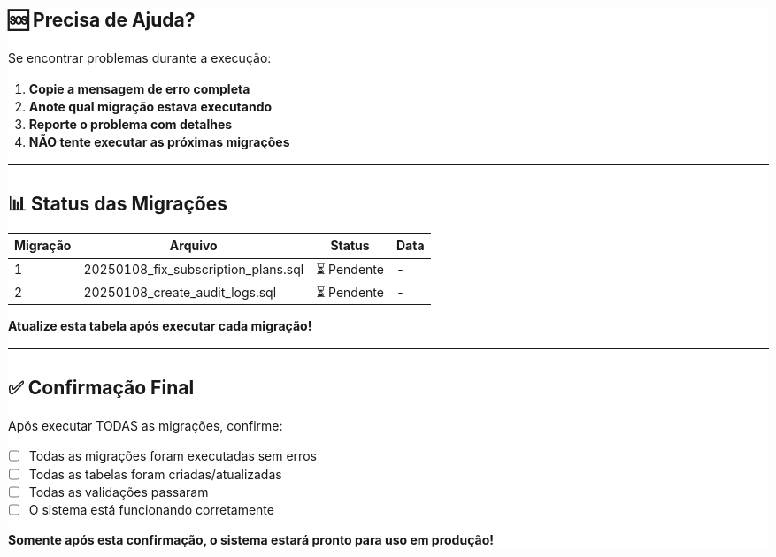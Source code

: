 
## 🆘 Precisa de Ajuda?

Se encontrar problemas durante a execução:

1. **Copie a mensagem de erro completa**
2. **Anote qual migração estava executando**
3. **Reporte o problema com detalhes**
4. **NÃO tente executar as próximas migrações**

---

## 📊 Status das Migrações

| Migração | Arquivo | Status | Data |
|----------|---------|--------|------|
| 1 | 20250108_fix_subscription_plans.sql | ⏳ Pendente | - |
| 2 | 20250108_create_audit_logs.sql | ⏳ Pendente | - |

**Atualize esta tabela após executar cada migração!**

---

## ✅ Confirmação Final

Após executar TODAS as migrações, confirme:

- [ ] Todas as migrações foram executadas sem erros
- [ ] Todas as tabelas foram criadas/atualizadas
- [ ] Todas as validações passaram
- [ ] O sistema está funcionando corretamente

**Somente após esta confirmação, o sistema estará pronto para uso em produção!**

